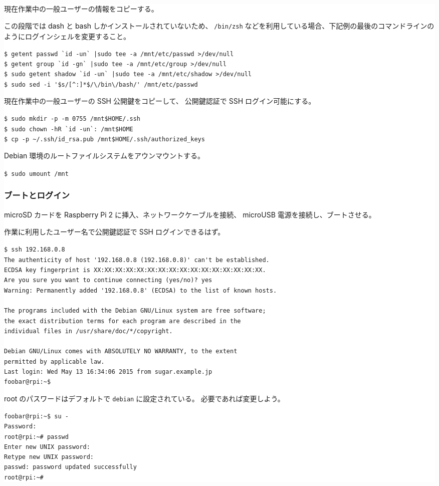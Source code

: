 現在作業中の一般ユーザーの情報をコピーする。

この段階では dash と bash しかインストールされていないため、
`/bin/zsh` などを利用している場合、下記例の最後のコマンドラインのようにログインシェルを変更すること。

```console
$ getent passwd `id -un` |sudo tee -a /mnt/etc/passwd >/dev/null
$ getent group `id -gn` |sudo tee -a /mnt/etc/group >/dev/null
$ sudo getent shadow `id -un` |sudo tee -a /mnt/etc/shadow >/dev/null
$ sudo sed -i '$s/[^:]*$/\/bin\/bash/' /mnt/etc/passwd
```

現在作業中の一般ユーザーの SSH 公開鍵をコピーして、
公開鍵認証で SSH ログイン可能にする。

```console
$ sudo mkdir -p -m 0755 /mnt$HOME/.ssh
$ sudo chown -hR `id -un`: /mnt$HOME
$ cp -p ~/.ssh/id_rsa.pub /mnt$HOME/.ssh/authorized_keys
```

Debian 環境のルートファイルシステムをアウンマウントする。

```console
$ sudo umount /mnt
```

### ブートとログイン

microSD カードを Raspberry Pi 2 に挿入、ネットワークケーブルを接続、
microUSB 電源を接続し、ブートさせる。

作業に利用したユーザー名で公開鍵認証で SSH ログインできるはず。

```console
$ ssh 192.168.0.8
The authenticity of host '192.168.0.8 (192.168.0.8)' can't be established.
ECDSA key fingerprint is XX:XX:XX:XX:XX:XX:XX:XX:XX:XX:XX:XX:XX:XX:XX:XX.
Are you sure you want to continue connecting (yes/no)? yes
Warning: Permanently added '192.168.0.8' (ECDSA) to the list of known hosts.

The programs included with the Debian GNU/Linux system are free software;
the exact distribution terms for each program are described in the
individual files in /usr/share/doc/*/copyright.

Debian GNU/Linux comes with ABSOLUTELY NO WARRANTY, to the extent
permitted by applicable law.
Last login: Wed May 13 16:34:06 2015 from sugar.example.jp
foobar@rpi:~$ 
```

root のパスワードはデフォルトで `debian` に設定されている。
必要であれば変更しよう。

```console
foobar@rpi:~$ su -
Password:
root@rpi:~# passwd
Enter new UNIX password:
Retype new UNIX password:
passwd: password updated successfully
root@rpi:~#
```

